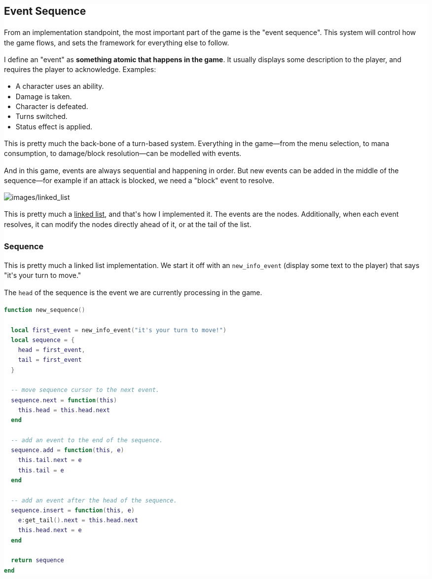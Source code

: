 ## Event Sequence

From an implementation standpoint, the most important part of the game is the "event sequence". This system will control how the game flows, and sets the framework for everything else to follow.

I define an "event" as **something atomic that happens in the game**. It usually displays some description to the player, and requires the player to acknowledge. Examples:

- A character uses an ability.
- Damage is taken.
- Character is defeated.
- Turns switched.
- Status effect is applied.

This is pretty much the back-bone of a turn-based system. Everything in the game—from the menu selection, to mana consumption, to damage/block resolution—can be modelled with events.

And in this game, events are always sequential and happening in order. But new events can be added in the middle of the sequence—for example if an attack is blocked, we need a "block" event to resolve.

![images/linked_list](/images/linked_list.jpg)

This is pretty much a [linked list](https://en.wikipedia.org/wiki/Linked_list), and that's how I implemented it. The events are the nodes. Additionally, when each event resolves, it can modify the nodes directly ahead of it, or at the tail of the list.

### Sequence

This is pretty much a linked list implementation. We start it off with an `new_info_event` (display some text to the player) that says "it's your turn to move."

The `head` of the sequence is the event we are currently processing in the game.

```lua
function new_sequence()

  local first_event = new_info_event("it's your turn to move!")
  local sequence = {
    head = first_event,
    tail = first_event
  }

  -- move sequence cursor to the next event.
  sequence.next = function(this)
    this.head = this.head.next
  end

  -- add an event to the end of the sequence.
  sequence.add = function(this, e)
    this.tail.next = e
    this.tail = e
  end

  -- add an event after the head of the sequence.
  sequence.insert = function(this, e)
    e:get_tail().next = this.head.next
    this.head.next = e
  end

  return sequence
end
```
